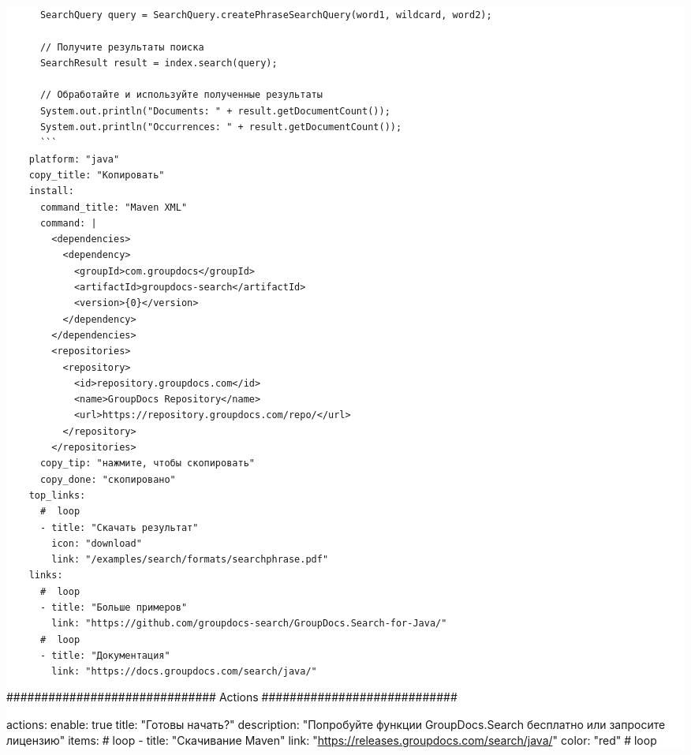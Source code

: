           SearchQuery query = SearchQuery.createPhraseSearchQuery(word1, wildcard, word2);

          // Получите результаты поиска
          SearchResult result = index.search(query);
          
          // Обработайте и используйте полученные результаты
          System.out.println("Documents: " + result.getDocumentCount());
          System.out.println("Occurrences: " + result.getDocumentCount());
          ```
        platform: "java"
        copy_title: "Копировать"
        install:
          command_title: "Maven XML"
          command: |
            <dependencies>
              <dependency>
                <groupId>com.groupdocs</groupId>
                <artifactId>groupdocs-search</artifactId>
                <version>{0}</version>
              </dependency>
            </dependencies>
            <repositories>
              <repository>
                <id>repository.groupdocs.com</id>
                <name>GroupDocs Repository</name>
                <url>https://repository.groupdocs.com/repo/</url>
              </repository>
            </repositories>
          copy_tip: "нажмите, чтобы скопировать"
          copy_done: "скопировано"
        top_links:
          #  loop
          - title: "Скачать результат"
            icon: "download"
            link: "/examples/search/formats/searchphrase.pdf"
        links:
          #  loop
          - title: "Больше примеров"
            link: "https://github.com/groupdocs-search/GroupDocs.Search-for-Java/"
          #  loop
          - title: "Документация"
            link: "https://docs.groupdocs.com/search/java/"
            

            


############################## Actions ############################

actions:
  enable: true
  title: "Готовы начать?"
  description: "Попробуйте функции GroupDocs.Search бесплатно или запросите лицензию"
  items:
    #  loop
    - title: "Скачивание Maven"
      link: "https://releases.groupdocs.com/search/java/"
      color: "red"
        #  loop